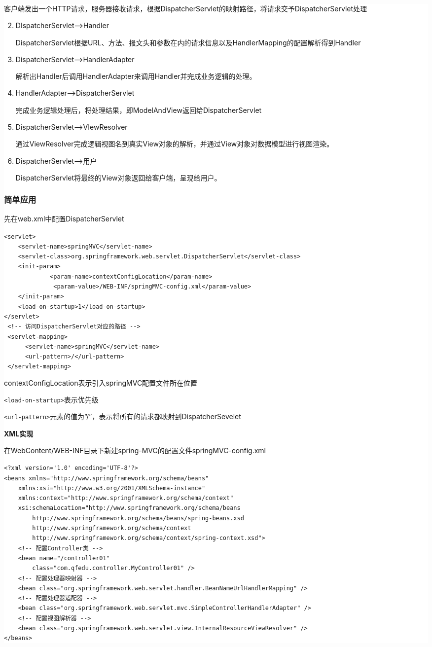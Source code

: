    客户端发出一个HTTP请求，服务器接收请求，根据DispatcherServlet的映射路径，将请求交予DispatcherServlet处理

2. DIspatcherServlet—>Handler

   DispatcherServlet根据URL、方法、报文头和参数在内的请求信息以及HandlerMapping的配置解析得到Handler

3. DispatcherServlet—>HandlerAdapter

   解析出Handler后调用HandlerAdapter来调用Handler并完成业务逻辑的处理。

4. HandlerAdapter—>DispatcherServlet

   完成业务逻辑处理后，将处理结果，即ModelAndView返回给DispatcherServlet

5. DispatcherServlet—>VIewResolver

   通过ViewResolver完成逻辑视图名到真实View对象的解析，并通过View对象对数据模型进行视图渲染。

6. DispatcherServlet—>用户

   DispatcherServlet将最终的View对象返回给客户端，呈现给用户。

### 简单应用

先在web.xml中配置DispatcherServlet

```
<servlet>
    <servlet-name>springMVC</servlet-name>
    <servlet-class>org.springframework.web.servlet.DispatcherServlet</servlet-class>
    <init-param>
             <param-name>contextConfigLocation</param-name>
              <param-value>/WEB-INF/springMVC-config.xml</param-value>
    </init-param>
    <load-on-startup>1</load-on-startup>
</servlet>
 <!-- 访问DispatcherServlet对应的路径 -->
 <servlet-mapping>
      <servlet-name>springMVC</servlet-name>
      <url-pattern>/</url-pattern> 
 </servlet-mapping>
```

contextConfigLocation表示引入springMVC配置文件所在位置

`<load-on-startup>`表示优先级

`<url-pattern>`元素的值为”/”，表示将所有的请求都映射到DispatcherSevelet

**XML实现**

在WebContent/WEB-INF目录下新建spring-MVC的配置文件springMVC-config.xml

```
<?xml version='1.0' encoding='UTF-8'?>
<beans xmlns="http://www.springframework.org/schema/beans"
	xmlns:xsi="http://www.w3.org/2001/XMLSchema-instance"
	xmlns:context="http://www.springframework.org/schema/context"
	xsi:schemaLocation="http://www.springframework.org/schema/beans
        http://www.springframework.org/schema/beans/spring-beans.xsd
        http://www.springframework.org/schema/context
        http://www.springframework.org/schema/context/spring-context.xsd">
	<!-- 配置Controller类 -->
	<bean name="/controller01"
		class="com.qfedu.controller.MyController01" />
	<!-- 配置处理器映射器 -->
	<bean class="org.springframework.web.servlet.handler.BeanNameUrlHandlerMapping" />
	<!-- 配置处理器适配器 -->
	<bean class="org.springframework.web.servlet.mvc.SimpleControllerHandlerAdapter" />
	<!-- 配置视图解析器 -->
	<bean class="org.springframework.web.servlet.view.InternalResourceViewResolver" />
</beans>
```